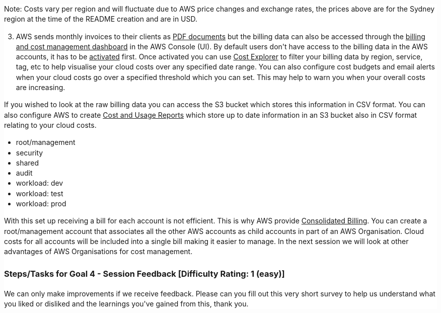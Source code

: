 Note: Costs vary per region and will fluctuate due to AWS price changes and exchange rates, the prices above are for the Sydney region at the time of the README creation and are in USD.

3. AWS sends monthly invoices to their clients as [PDF documents](https://docs.aws.amazon.com/awsaccountbilling/latest/aboutv2/getting-viewing-bill.html) but the billing data can also be accessed through the [billing and cost management dashboard](https://docs.aws.amazon.com/awsaccountbilling/latest/aboutv2/view-billing-dashboard.html) in the AWS Console (UI). By default users don't have access to the billing data in the AWS accounts, it has to be [activated](https://docs.aws.amazon.com/IAM/latest/UserGuide/tutorial_billing.html) first. Once activated you can use [Cost Explorer](https://aws.amazon.com/aws-cost-management/aws-cost-explorer/) to filter your billing data by region, service, tag, etc to help visualise your cloud costs over any specified date range. You can also configure cost budgets and email alerts when your cloud costs go over a specified threshold which you can set. This may help to warn you when your overall costs are increasing.

If you wished to look at the raw billing data you can access the S3 bucket which stores this information in CSV format. You can also configure AWS to create [Cost and Usage Reports](https://docs.aws.amazon.com/cur/latest/userguide/what-is-cur.html) which store up to date information in an S3 bucket also in CSV format relating to your cloud costs.

- root/management
- security
- shared
- audit
- workload: dev
- workload: test
- workload: prod

With this set up receiving a bill for each account is not efficient. This is why AWS provide [Consolidated Billing](https://docs.aws.amazon.com/awsaccountbilling/latest/aboutv2/consolidated-billing.html). You can create a root/management account that associates all the other AWS accounts as child accounts in part of an AWS Organisation. Cloud costs for all accounts will be included into a single bill making it easier to manage. In the next session we will look at other advantages of AWS Organisations for cost management.

### Steps/Tasks for Goal 4 - Session Feedback [Difficulty Rating: 1 (easy)]

We can only make improvements if we receive feedback. Please can you fill out this very short survey to help us understand what you liked or disliked and the learnings you've gained from this, thank you.